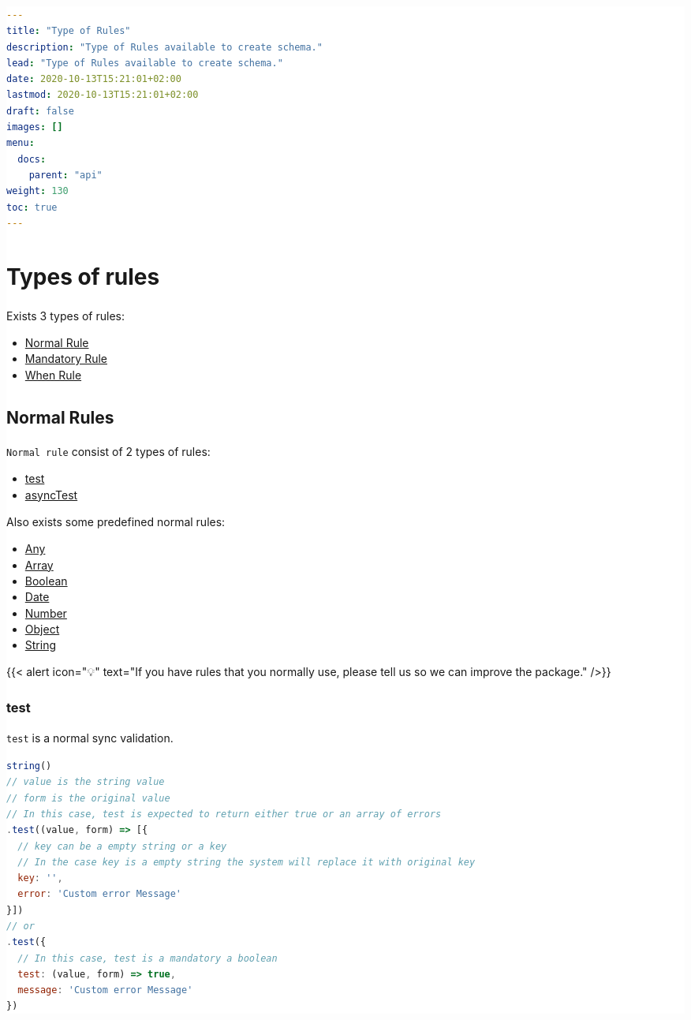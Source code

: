 ```yaml
---
title: "Type of Rules"
description: "Type of Rules available to create schema."
lead: "Type of Rules available to create schema."
date: 2020-10-13T15:21:01+02:00
lastmod: 2020-10-13T15:21:01+02:00
draft: false
images: []
menu:
  docs:
    parent: "api"
weight: 130
toc: true
---
```


# Types of rules

Exists 3 types of rules:
  - <a href="">Normal Rule</a>
  - <a href="">Mandatory Rule</a>
  - <a href="">When Rule</a>

## Normal Rules

`Normal rule` consist of 2 types of rules:
  - <a href="">test</a>
  - <a href="">asyncTest</a>

Also exists some predefined normal rules:
  - <a href="/resourge-schema/docs/api/any/">Any</a>
  - <a href="/resourge-schema/docs/api/array/">Array</a>
  - <a href="/resourge-schema/docs/api/boolean/">Boolean</a>
  - <a href="/resourge-schema/docs/api/date/">Date</a>
  - <a href="/resourge-schema/docs/api/number/">Number</a>
  - <a href="/resourge-schema/docs/api/object/">Object</a>
  - <a href="/resourge-schema/docs/api/string/">String</a>

{{< alert icon="💡" text="If you have rules that you normally use, please tell us so we can improve the package." />}}

### test

`test` is a normal sync validation.

```javascript
string()
// value is the string value
// form is the original value
// In this case, test is expected to return either true or an array of errors
.test((value, form) => [{
  // key can be a empty string or a key
  // In the case key is a empty string the system will replace it with original key
  key: '', 
  error: 'Custom error Message'
}])
// or
.test({
  // In this case, test is a mandatory a boolean
  test: (value, form) => true,
  message: 'Custom error Message'
})
```

